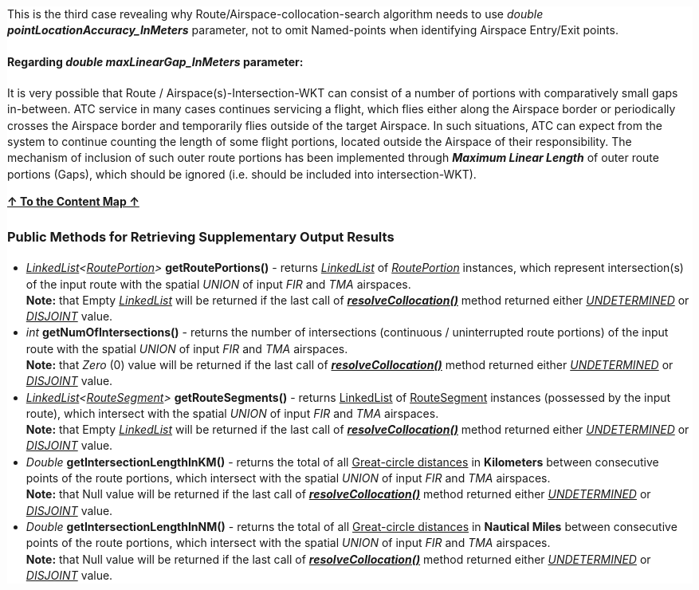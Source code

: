 This is the third case revealing why Route/Airspace-collocation-search algorithm needs to use _double **pointLocationAccuracy_InMeters**_ parameter, not to omit Named-points when identifying Airspace Entry/Exit points.

#### Regarding _*double* **maxLinearGap\_InMeters**_ parameter:
It is very possible that Route / Airspace(s)-Intersection-WKT can consist of a number of portions with comparatively small gaps in-between. ATC service in many cases continues servicing a flight, which flies either along the Airspace border or periodically crosses the Airspace border and temporarily flies outside of the target Airspace. In such situations, ATC can expect from the system to continue counting the length of some flight portions, located outside the Airspace of their responsibility. The mechanism of inclusion of such outer route portions has been implemented through **_Maximum Linear Length_** of outer route portions (Gaps), which should be ignored (i.e. should be included into intersection-WKT).

[**↑ To the Content Map ↑**](#content-map)

### Public Methods for Retrieving Supplementary Output Results
* <a name= "RouteAirspaceCollocation.getRoutePortions"></a>*[LinkedList](http://docs.oracle.com/javase/8/docs/api/java/util/LinkedList.html)\<[RoutePortion](#routeportion-class)\>* **getRoutePortions()** - returns [*LinkedList*](http://docs.oracle.com/javase/8/docs/api/java/util/LinkedList.html) of [*RoutePortion*](#routeportion-class) instances, which represent intersection(s) of the input route with the spatial *UNION* of input *FIR* and *TMA* airspaces.  
**Note:** that Empty *[LinkedList](http://docs.oracle.com/javase/8/docs/api/java/util/LinkedList.html)* will be returned if the last call of [**_resolveCollocation()_**](#resolveCollocation) method returned either [*UNDETERMINED*](#RouteAirspaceCollocationType.UNDETERMINED) or [*DISJOINT*](#RouteAirspaceCollocationType.DISJOINT) value.
* <a name= "getNumOfIntersections"></a>*int* **getNumOfIntersections()** - returns the number of intersections (continuous / uninterrupted route portions) of the input route with the spatial *UNION* of input *FIR* and *TMA* airspaces.  
**Note:** that *Zero* (0) value will be returned if the last call of [**_resolveCollocation()_**](#resolveCollocation) method returned either [*UNDETERMINED*](#RouteAirspaceCollocationType.UNDETERMINED) or [*DISJOINT*](#RouteAirspaceCollocationType.DISJOINT) value.
* <a name= "RouteAirspaceCollocation.getRouteSegments"></a>*[LinkedList](http://docs.oracle.com/javase/8/docs/api/java/util/LinkedList.html)\<[RouteSegment](#routesegment-class)\>* **getRouteSegments()** - returns [LinkedList](http://docs.oracle.com/javase/8/docs/api/java/util/LinkedList.html) of [RouteSegment](#routesegment-class) instances (possessed by the input route), which intersect with the spatial *UNION* of input *FIR* and *TMA* airspaces.  
**Note:** that Empty *[LinkedList](http://docs.oracle.com/javase/8/docs/api/java/util/LinkedList.html)* will be returned if the last call of [**_resolveCollocation()_**](#resolveCollocation) method returned either [*UNDETERMINED*](#RouteAirspaceCollocationType.UNDETERMINED) or [*DISJOINT*](#RouteAirspaceCollocationType.DISJOINT) value.
* <a name= "RouteAirspaceCollocation.getIntersectionLengthInKM"></a>*Double* **getIntersectionLengthInKM()** - returns the total of all [Great-circle distances](https://en.wikipedia.org/wiki/Great-circle_distance) in **Kilometers** between consecutive points of the route portions, which intersect with the spatial *UNION* of input *FIR* and *TMA* airspaces.  
**Note:** that Null value will be returned if the last call of [**_resolveCollocation()_**](#resolveCollocation) method returned either [*UNDETERMINED*](#RouteAirspaceCollocationType.UNDETERMINED) or [*DISJOINT*](#RouteAirspaceCollocationType.DISJOINT) value.
* <a name= "RouteAirspaceCollocation.getIntersectionLengthInNM"></a>*Double* **getIntersectionLengthInNM()** - returns the total of all [Great-circle distances](https://en.wikipedia.org/wiki/Great-circle_distance) in **Nautical Miles** between consecutive points of the route portions, which intersect with the spatial *UNION* of input *FIR* and *TMA* airspaces.  
**Note:** that Null value will be returned if the last call of [**_resolveCollocation()_**](#resolveCollocation) method returned either [*UNDETERMINED*](#RouteAirspaceCollocationType.UNDETERMINED) or [*DISJOINT*](#RouteAirspaceCollocationType.DISJOINT) value.

